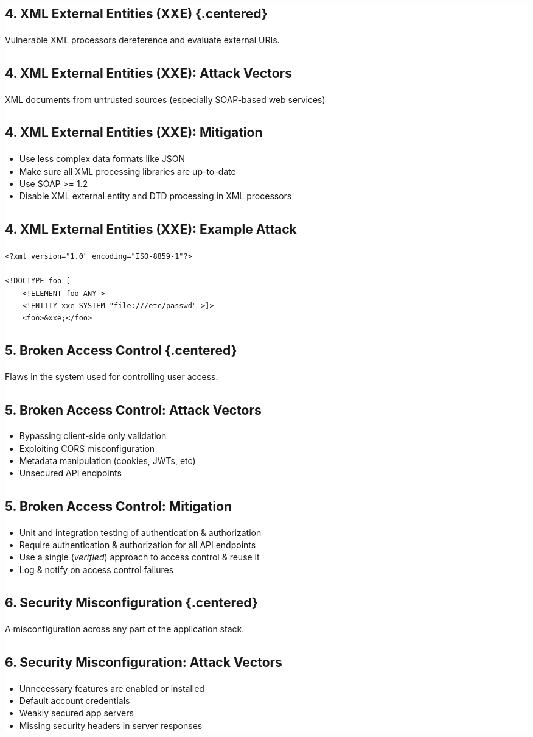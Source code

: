 
## 4. XML External Entities (XXE) {.centered}
Vulnerable XML processors dereference and evaluate external URIs.


## 4. XML External Entities (XXE): Attack Vectors
XML documents from untrusted sources (especially SOAP-based web services)


## 4. XML External Entities (XXE): Mitigation
- Use less complex data formats like JSON
- Make sure all XML processing libraries are up-to-date
- Use SOAP >= 1.2
- Disable XML external entity and DTD processing in XML processors


## 4. XML External Entities (XXE): Example Attack
    <?xml version="1.0" encoding="ISO-8859-1"?>

    <!DOCTYPE foo [
        <!ELEMENT foo ANY >
        <!ENTITY xxe SYSTEM "file:///etc/passwd" >]>
        <foo>&xxe;</foo>


## 5. Broken Access Control {.centered}
Flaws in the system used for controlling user access.


## 5. Broken Access Control: Attack Vectors
- Bypassing client-side only validation
- Exploiting CORS misconfiguration
- Metadata manipulation (cookies, JWTs, etc)
- Unsecured API endpoints


## 5. Broken Access Control: Mitigation
- Unit and integration testing of authentication & authorization
- Require authentication & authorization for all API endpoints
- Use a single (*verified*) approach to access control & reuse it
- Log & notify on access control failures


## 6. Security Misconfiguration {.centered}
A misconfiguration across any part of the application stack.


## 6. Security Misconfiguration: Attack Vectors
- Unnecessary features are enabled or installed
- Default account credentials
- Weakly secured app servers
- Missing security headers in server responses

